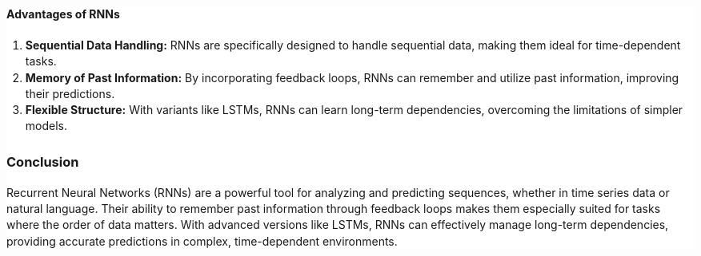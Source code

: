 #### Advantages of RNNs
1. **Sequential Data Handling:** RNNs are specifically designed to handle sequential data, making them ideal for time-dependent tasks.
2. **Memory of Past Information:** By incorporating feedback loops, RNNs can remember and utilize past information, improving their predictions.
3. **Flexible Structure:** With variants like LSTMs, RNNs can learn long-term dependencies, overcoming the limitations of simpler models.

### Conclusion
Recurrent Neural Networks (RNNs) are a powerful tool for analyzing and predicting sequences, whether in time series data or natural language. Their ability to remember past information through feedback loops makes them especially suited for tasks where the order of data matters. With advanced versions like LSTMs, RNNs can effectively manage long-term dependencies, providing accurate predictions in complex, time-dependent environments.